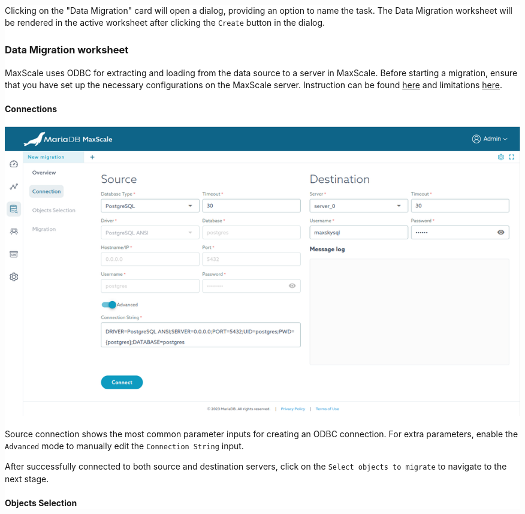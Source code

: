 Clicking on the "Data Migration" card will open a dialog, providing an option
to name the task. The Data Migration worksheet will be rendered in the active
worksheet after clicking the `Create` button in the dialog.

### Data Migration worksheet

MaxScale uses ODBC for extracting and loading from the data source to a server
in MaxScale. Before starting a migration, ensure that you have set up the
necessary configurations on the MaxScale server. Instruction can be found [here](../REST-API/Resources-SQL.md#prepare-etl-operation)
and limitations [here](../About/Limitations.md#etl-limitations).

#### Connections

![MaxGUI Workspace Data Migration Set Up Connections](./images/MaxGUI-workspace-data-migration-set-up-connections.png)

Source connection shows the most common parameter inputs for creating
an ODBC connection. For extra parameters, enable the `Advanced` mode
to manually edit the `Connection String` input.

After successfully connected to both source and destination servers,
click on the `Select objects to migrate` to navigate to the next stage.

#### Objects Selection
